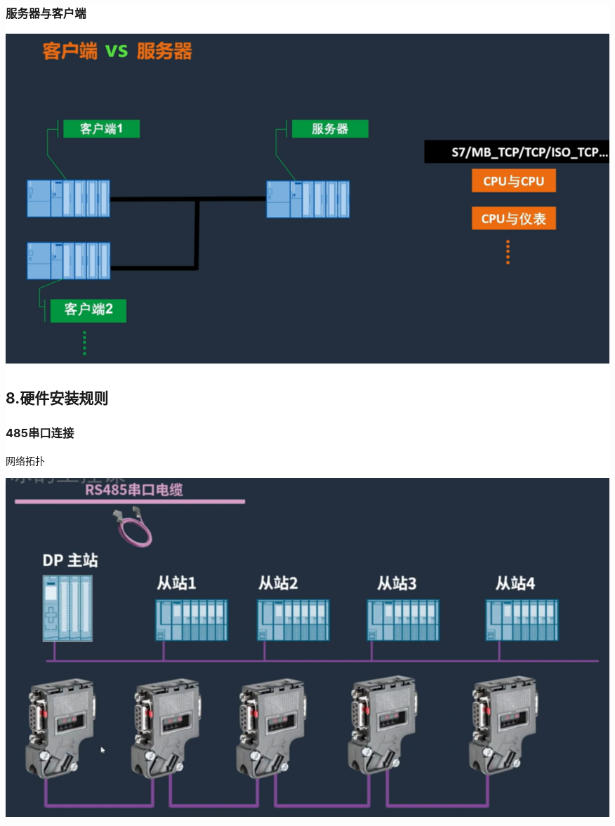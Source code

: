 ### 服务器与客户端

![image-20250305152358942](./img/image-20250305152358942.png)

## 8.硬件安装规则

### 485串口连接

网络拓扑

![image-20250305152914863](./img/image-20250305152914863.png)
